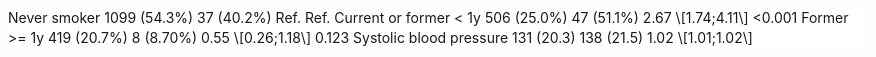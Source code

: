 <tr>
<td style="text-align:left;padding-left: 2em;" indentlevel="1">
Never smoker
</td>
<td style="text-align:center;">
1099 (54.3%)
</td>
<td style="text-align:center;">
37 (40.2%)
</td>
<td style="text-align:center;">
Ref.
</td>
<td style="text-align:center;">
Ref.
</td>
</tr>
<tr>
<td style="text-align:left;padding-left: 2em;" indentlevel="1">
Current or former &lt; 1y
</td>
<td style="text-align:center;">
506 (25.0%)
</td>
<td style="text-align:center;">
47 (51.1%)
</td>
<td style="text-align:center;">
2.67 \[1.74;4.11\]
</td>
<td style="text-align:center;">
&lt;0.001
</td>
</tr>
<tr>
<td style="text-align:left;padding-left: 2em;" indentlevel="1">
Former &gt;= 1y
</td>
<td style="text-align:center;">
419 (20.7%)
</td>
<td style="text-align:center;">
8 (8.70%)
</td>
<td style="text-align:center;">
0.55 \[0.26;1.18\]
</td>
<td style="text-align:center;">
0.123
</td>
</tr>
<tr>
<td style="text-align:left;">
Systolic blood pressure
</td>
<td style="text-align:center;">
131 (20.3)
</td>
<td style="text-align:center;">
138 (21.5)
</td>
<td style="text-align:center;">
1.02 \[1.01;1.02\]
</td>